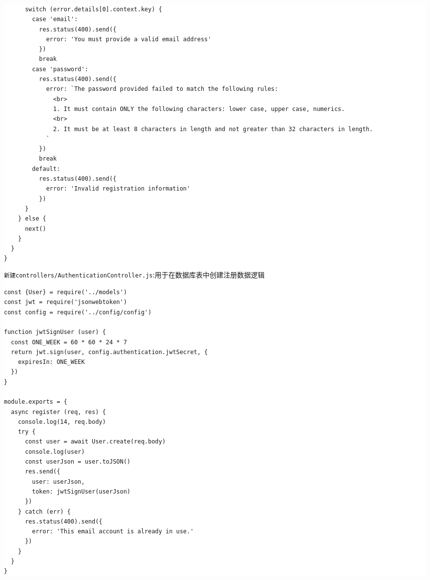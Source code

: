 ```
      switch (error.details[0].context.key) {
        case 'email':
          res.status(400).send({
            error: 'You must provide a valid email address'
          })
          break
        case 'password':
          res.status(400).send({
            error: `The password provided failed to match the following rules:
              <br>
              1. It must contain ONLY the following characters: lower case, upper case, numerics.
              <br>
              2. It must be at least 8 characters in length and not greater than 32 characters in length.
            `
          })
          break
        default:
          res.status(400).send({
            error: 'Invalid registration information'
          })
      }
    } else {
      next()
    }
  }
}

```
`新建controllers/AuthenticationController.js`:用于在数据库表中创建注册数据逻辑
```
const {User} = require('../models')
const jwt = require('jsonwebtoken')
const config = require('../config/config')

function jwtSignUser (user) {
  const ONE_WEEK = 60 * 60 * 24 * 7
  return jwt.sign(user, config.authentication.jwtSecret, {
    expiresIn: ONE_WEEK
  })
}

module.exports = {
  async register (req, res) {
    console.log(14, req.body)
    try {
      const user = await User.create(req.body)
      console.log(user)
      const userJson = user.toJSON()
      res.send({
        user: userJson,
        token: jwtSignUser(userJson)
      })
    } catch (err) {
      res.status(400).send({
        error: 'This email account is already in use.'
      })
    }
  }
}

```